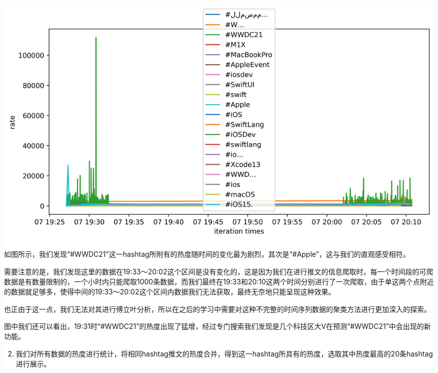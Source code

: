    ![image-20210608064255034](./README.assets/image-20210608064255034.png)

   如图所示，我们发现“#WWDC21”这一hashtag所附有的热度随时间的变化最为剧烈，其次是“#Apple”，这与我们的直观感受相符。

   需要注意的是，我们发现这里的数据在19:33～20:02这个区间是没有变化的，这是因为我们在进行推文的信息爬取时，每一个时间段的可爬数据是有数量限制的，一个小时内只能爬取1000条数据，而我们最终在19:33和20:10这两个时间分别进行了一次爬取，由于单这两个点附近的数据就足够多，使得中间的19:33～20:02这个区间内数据我们无法获取，最终无奈地只能呈现这种效果。

   也正由于这一点，我们无法对其进行傅立叶分析，所以在之后的学习中需要对这种不完整的时间序列数据的聚类方法进行更加深入的探索。

   图中我们还可以看出，19:31时“#WWDC21”的热度出现了猛增，经过专门搜索我们发现是几个科技区大V在预测“#WWDC21”中会出现的新功能。

2. 我们对所有数据的热度进行统计，将相同hashtag推文的热度合并，得到这一hashtag所具有的热度，选取其中热度最高的20条hashtag进行展示。

